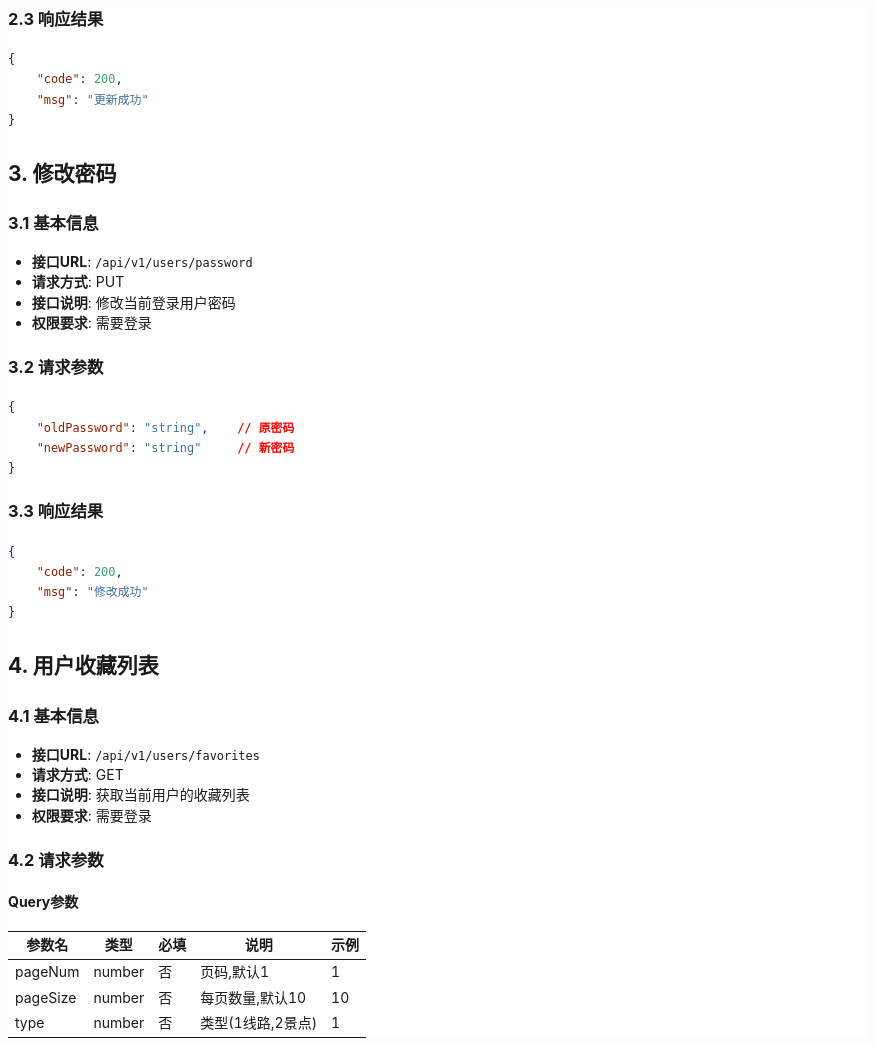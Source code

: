 ### 2.3 响应结果
```json
{
    "code": 200,
    "msg": "更新成功"
}
```

## 3. 修改密码

### 3.1 基本信息
- **接口URL**: `/api/v1/users/password`
- **请求方式**: PUT
- **接口说明**: 修改当前登录用户密码
- **权限要求**: 需要登录

### 3.2 请求参数
```json
{
    "oldPassword": "string",    // 原密码
    "newPassword": "string"     // 新密码
}
```

### 3.3 响应结果
```json
{
    "code": 200,
    "msg": "修改成功"
}
```

## 4. 用户收藏列表

### 4.1 基本信息
- **接口URL**: `/api/v1/users/favorites`
- **请求方式**: GET
- **接口说明**: 获取当前用户的收藏列表
- **权限要求**: 需要登录

### 4.2 请求参数
#### Query参数
| 参数名 | 类型 | 必填 | 说明 | 示例 |
|--------|------|------|------|------|
| pageNum | number | 否 | 页码,默认1 | 1 |
| pageSize | number | 否 | 每页数量,默认10 | 10 |
| type | number | 否 | 类型(1线路,2景点) | 1 |

